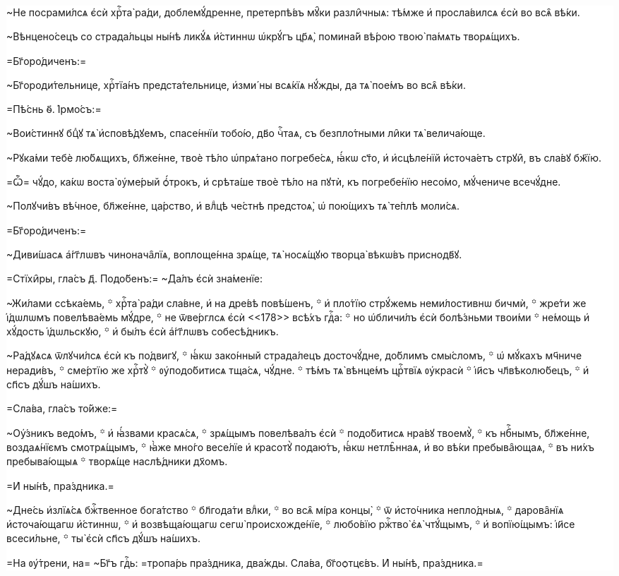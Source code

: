 ~Не посрами́лсѧ є҆сѝ хрⷭ҇та̀ ра́ди, доблемꙋ́дренне, претерпѣ́въ мꙋ̑ки
разли̑чныѧ: тѣ́мже и҆ просла́вилсѧ є҆сѝ во всѧ̑ вѣ́ки.

~Вѣнцено́сецъ со страда́льцы ны́нѣ ликꙋ́ѧ и҆́стиннѡ ѡ҆крꙋ́гъ цр҃ѧ̀, помина́й
вѣ́рою твою̀ па́мѧть творѧ́щихъ.

=Бг҃оро́диченъ:=

~Бг҃ороди́тельнице, хрⷭ҇тїа́нъ предста́тельнице, и҆зми́ ны всѧ́кїѧ нꙋ́жды, да
тѧ̀ пое́мъ во всѧ̑ вѣ́ки.

=Пѣ́снь ѳ҃. І҆рмо́съ:=

~Вои́стиннꙋ бцⷣꙋ тѧ̀ и҆сповѣ́дꙋемъ, спасе́ннїи тобо́ю, дв҃о чⷭ҇таѧ, съ
безпло́тными ли̑ки тѧ̀ велича́юще.

~Рꙋка́ми тебѐ лю́бѧщихъ, бл҃же́нне, твоѐ тѣ́ло ѡ҆прѧ́тано погребе́сѧ, ꙗ҆́кѡ
ст҃о, и҆ и҆сцѣле́нїй и҆сточа́етъ стрꙋи̑, въ сла́вꙋ бж҃їю.

=Ѽ= чꙋ́до, ка́кѡ воста̀ ᲂу҆ме́рый ѻ҆́трокъ, и҆ срѣта́ше твоѐ тѣ́ло на пꙋтѝ, къ
погребе́нїю несо́мо, мꙋ́чениче всечꙋ́дне.

~Полꙋчи́въ вѣ́чное, бл҃же́нне, ца́рство, и҆ влⷣцѣ че́стнѣ предстоѧ̀, ѡ҆
пою́щихъ тѧ̀ те́плѣ моли́сѧ.

=Бг҃оро́диченъ:=

~Диви́шасѧ а҆́гг҃лѡвъ чинонача̑лїѧ, воплоще́нна зрѧ́ще, тѧ̀ носѧ́щꙋю творца̀
вѣкѡ́въ приснодв҃ꙋ.

=Стїхи̑ры, гла́съ д҃. Подо́бенъ:= ~Да́лъ є҆сѝ зна́менїе:

~Жи́лами ссѣка́емь, ꙳ хрⷭ҇та̀ ра́ди сла́вне, и҆ на дре́вѣ повѣ́шенъ, ꙳ и҆
пло́тїю стрꙋ́жемь неми́лостивнѡ бичмѝ, ꙳ жре́ти же і҆́дѡлѡмъ повелѣва́емь
мꙋ́дре, ꙳ не ѿве́рглсѧ є҆сѝ <<178>> всѣ́хъ гдⷭ҇а: ꙳ но ѡ҆бличи́лъ є҆сѝ
болѣ́зньми твои́ми ꙳ не́мощь и҆ хꙋ́дость і҆́дѡльскꙋю, ꙳ и҆ бы́лъ є҆сѝ а҆́гг҃лѡвъ
собесѣ́дникъ.

~Ра́дꙋѧсѧ ѿлꙋчи́лсѧ є҆сѝ къ по́двигꙋ, ꙳ ꙗ҆́кѡ зако́нный страда́лецъ
досточꙋ́дне, до́блимъ смы́сломъ, ꙳ ѡ҆ мꙋ́кахъ мч҃ниче неради́въ, ꙳ сме́ртїю же
хрⷭ҇тꙋ̀ ꙳ ᲂу҆подо́битисѧ тща́сѧ, чꙋ́дне. ꙳ тѣ́мъ тѧ̀ вѣнце́мъ црⷭ҇твїѧ ᲂу҆красѝ
꙳ і҆и҃съ чл҃вѣколю́бецъ, ꙳ и҆ сп҃съ дꙋ́шъ на́шихъ.

=Сла́ва, гла́съ то́йже:=

~Оу҆́зникъ ведо́мъ, ꙳ и҆ ꙗ҆́звами красѧ́сѧ, ꙳ зрѧ́щымъ повелѣва́лъ є҆сѝ ꙳
подо́битисѧ нра́вꙋ твоемꙋ̀, ꙳ къ нбⷭ҇нымъ, бл҃же́нне, воздаѧ́нїємъ смотрѧ́щымъ,
꙳ ꙗ҆̀же мно́го весе́лїе и҆ красотꙋ̀ подаю́тъ, ꙗ҆́кѡ нетлѣ̑ннаѧ, и҆ во вѣ́ки
пребыва̑ющаѧ, ꙳ въ ни́хъ пребыва́ющыѧ ꙳ творѧ́ще наслѣ́дники дх҃омъ.

=И҆ ны́нѣ, пра́здника.=

~Дне́сь и҆злїѧ́сѧ бжⷭ҇твенное бога́тство ꙳ бл҃года́ти влⷣки, ꙳ во всѧ̑ мі́ра
концы̀, ꙳ ѿ и҆сто́чника непло́дныѧ, ꙳ дарова̑нїѧ и҆сточа́ющагѡ и҆́стиннѡ, ꙳ и҆
возвѣща́ющагѡ сегѡ̀ происхожде́нїе, ꙳ любо́вїю ржⷭ҇тво̀ є҆ѧ̀ чтꙋ́щымъ, ꙳ и҆
вопїю́щымъ: і҆и҃се всеси́льне, ꙳ ты̀ є҆сѝ сп҃съ дꙋ́шъ на́шихъ.

=На ᲂу҆́трени, на= ~Бг҃ъ гдⷭ҇ь: =тропа́рь пра́здника, два́жды. Сла́ва,
бг҃оѻтцє́въ. И҆ ны́нѣ, пра́здника.=
